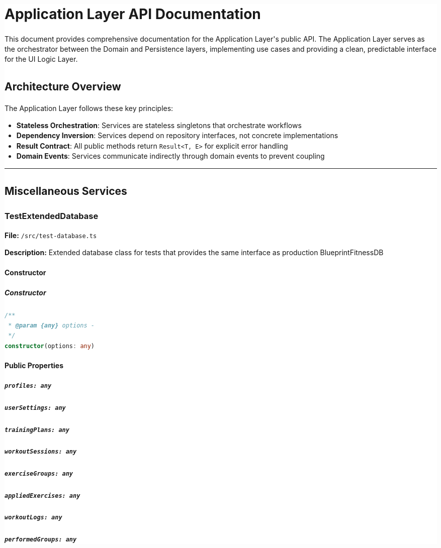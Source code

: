 # Application Layer API Documentation

This document provides comprehensive documentation for the Application Layer's public API.
The Application Layer serves as the orchestrator between the Domain and Persistence layers,
implementing use cases and providing a clean, predictable interface for the UI Logic Layer.

## Architecture Overview

The Application Layer follows these key principles:
- **Stateless Orchestration**: Services are stateless singletons that orchestrate workflows
- **Dependency Inversion**: Services depend on repository interfaces, not concrete implementations
- **Result Contract**: All public methods return `Result<T, E>` for explicit error handling
- **Domain Events**: Services communicate indirectly through domain events to prevent coupling

---

## Miscellaneous Services

### TestExtendedDatabase

**File:** `/src/test-database.ts`

**Description:**
Extended database class for tests that provides the same interface as production BlueprintFitnessDB

#### Constructor

##### Constructor

```typescript
/**
 * @param {any} options - 
 */
constructor(options: any)
```

#### Public Properties

##### `profiles: any`

##### `userSettings: any`

##### `trainingPlans: any`

##### `workoutSessions: any`

##### `exerciseGroups: any`

##### `appliedExercises: any`

##### `workoutLogs: any`

##### `performedGroups: any`
